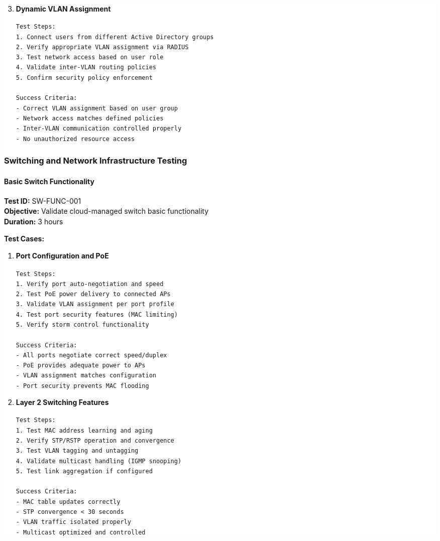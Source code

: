 3. **Dynamic VLAN Assignment**
   ```
   Test Steps:
   1. Connect users from different Active Directory groups
   2. Verify appropriate VLAN assignment via RADIUS
   3. Test network access based on user role
   4. Validate inter-VLAN routing policies
   5. Confirm security policy enforcement
   
   Success Criteria:
   - Correct VLAN assignment based on user group
   - Network access matches defined policies
   - Inter-VLAN communication controlled properly
   - No unauthorized resource access
   ```

### Switching and Network Infrastructure Testing

#### Basic Switch Functionality
**Test ID:** SW-FUNC-001  
**Objective:** Validate cloud-managed switch basic functionality  
**Duration:** 3 hours  

**Test Cases:**
1. **Port Configuration and PoE**
   ```
   Test Steps:
   1. Verify port auto-negotiation and speed
   2. Test PoE power delivery to connected APs
   3. Validate VLAN assignment per port profile
   4. Test port security features (MAC limiting)
   5. Verify storm control functionality
   
   Success Criteria:
   - All ports negotiate correct speed/duplex
   - PoE provides adequate power to APs
   - VLAN assignment matches configuration
   - Port security prevents MAC flooding
   ```

2. **Layer 2 Switching Features**
   ```
   Test Steps:
   1. Test MAC address learning and aging
   2. Verify STP/RSTP operation and convergence
   3. Test VLAN tagging and untagging
   4. Validate multicast handling (IGMP snooping)
   5. Test link aggregation if configured
   
   Success Criteria:
   - MAC table updates correctly
   - STP convergence < 30 seconds
   - VLAN traffic isolated properly
   - Multicast optimized and controlled
   ```

